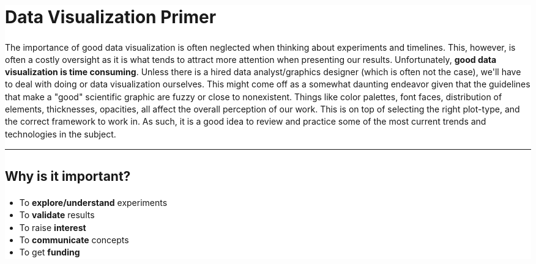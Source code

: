 # Data Visualization Primer

The importance of good data visualization is often neglected when thinking about experiments and timelines. This, however, is often a costly oversight as it is what tends to attract more attention when presenting our results. Unfortunately, <b>good data visualization is time consuming</b>. Unless there is a hired data analyst/graphics designer (which is often not the case), we'll have to deal with doing or data visualization ourselves. This might come off as a somewhat daunting endeavor given that the guidelines that make a "good" scientific graphic are fuzzy or close to nonexistent. Things like color palettes, font faces, distribution of elements, thicknesses, opacities, all affect the overall perception of our work. This is on top of selecting the right plot-type, and the correct framework to work in. As such, it is a good idea to review and practice some of the most current trends and technologies in the subject.


<hr>

## Why is it important?



* To **explore/understand** experiments
* To **validate** results
* To raise **interest**
* To **communicate** concepts
* To get **funding**
